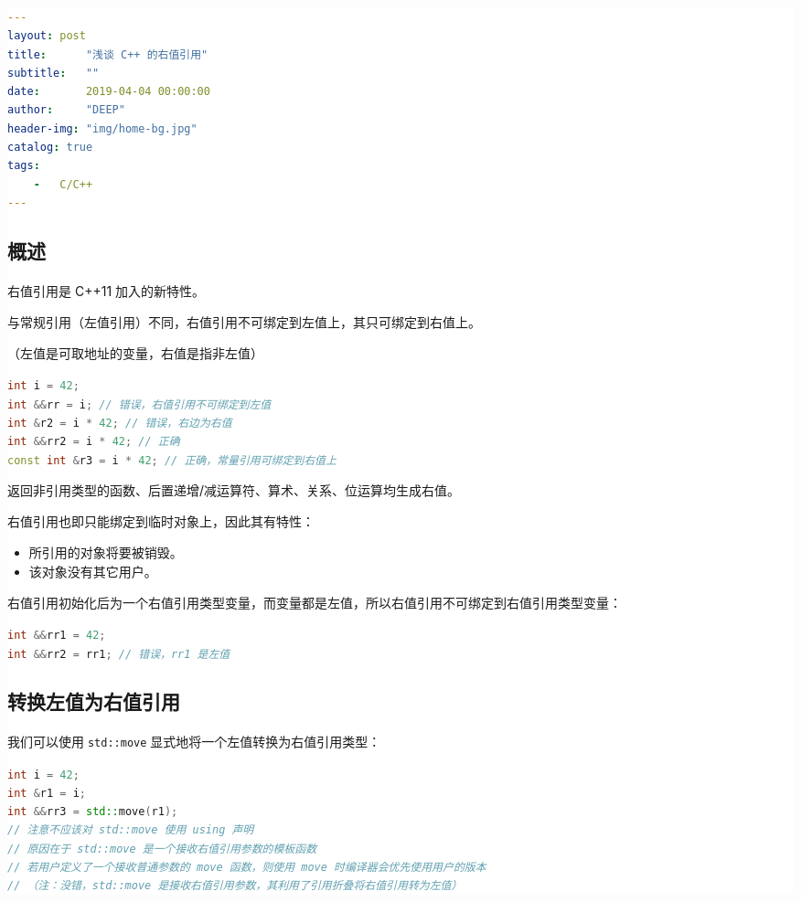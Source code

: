 ```yaml
---
layout: post
title:      "浅谈 C++ 的右值引用"
subtitle:   ""
date:       2019-04-04 00:00:00
author:     "DEEP"
header-img: "img/home-bg.jpg"
catalog: true
tags:
    -   C/C++
---
```


## 概述

右值引用是 C++11 加入的新特性。

与常规引用（左值引用）不同，右值引用不可绑定到左值上，其只可绑定到右值上。

（左值是可取地址的变量，右值是指非左值）

```c++
int i = 42;
int &&rr = i; // 错误，右值引用不可绑定到左值
int &r2 = i * 42; // 错误，右边为右值
int &&rr2 = i * 42; // 正确
const int &r3 = i * 42; // 正确，常量引用可绑定到右值上
```

返回非引用类型的函数、后置递增/减运算符、算术、关系、位运算均生成右值。

右值引用也即只能绑定到临时对象上，因此其有特性：

- 所引用的对象将要被销毁。
- 该对象没有其它用户。

右值引用初始化后为一个右值引用类型变量，而变量都是左值，所以右值引用不可绑定到右值引用类型变量：

```c++
int &&rr1 = 42;
int &&rr2 = rr1; // 错误，rr1 是左值
```

## 转换左值为右值引用

我们可以使用 `std::move` 显式地将一个左值转换为右值引用类型：

```c++
int i = 42;
int &r1 = i;
int &&rr3 = std::move(r1);
// 注意不应该对 std::move 使用 using 声明
// 原因在于 std::move 是一个接收右值引用参数的模板函数
// 若用户定义了一个接收普通参数的 move 函数，则使用 move 时编译器会优先使用用户的版本
// （注：没错，std::move 是接收右值引用参数，其利用了引用折叠将右值引用转为左值）
```
